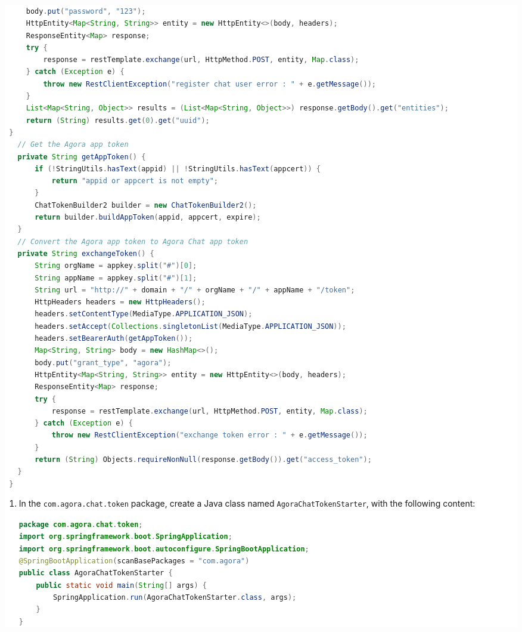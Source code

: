    ```java
        body.put("password", "123");
        HttpEntity<Map<String, String>> entity = new HttpEntity<>(body, headers);
        ResponseEntity<Map> response;
        try {
            response = restTemplate.exchange(url, HttpMethod.POST, entity, Map.class);
        } catch (Exception e) {
            throw new RestClientException("register chat user error : " + e.getMessage());
        }
        List<Map<String, Object>> results = (List<Map<String, Object>>) response.getBody().get("entities");
        return (String) results.get(0).get("uuid");
    }
      // Get the Agora app token
      private String getAppToken() {
          if (!StringUtils.hasText(appid) || !StringUtils.hasText(appcert)) {
              return "appid or appcert is not empty";
          }
          ChatTokenBuilder2 builder = new ChatTokenBuilder2();
          return builder.buildAppToken(appid, appcert, expire);
      }
      // Convert the Agora app token to Agora Chat app token
      private String exchangeToken() {
          String orgName = appkey.split("#")[0];
          String appName = appkey.split("#")[1];
          String url = "http://" + domain + "/" + orgName + "/" + appName + "/token";
          HttpHeaders headers = new HttpHeaders();
          headers.setContentType(MediaType.APPLICATION_JSON);
          headers.setAccept(Collections.singletonList(MediaType.APPLICATION_JSON));
          headers.setBearerAuth(getAppToken());
          Map<String, String> body = new HashMap<>();
          body.put("grant_type", "agora");
          HttpEntity<Map<String, String>> entity = new HttpEntity<>(body, headers);
          ResponseEntity<Map> response;
          try {
              response = restTemplate.exchange(url, HttpMethod.POST, entity, Map.class);
          } catch (Exception e) {
              throw new RestClientException("exchange token error : " + e.getMessage());
          }
          return (String) Objects.requireNonNull(response.getBody()).get("access_token");
      }
    }
   ```

1. In the `com.agora.chat.token` package, create a Java class named `AgoraChatTokenStarter`, with the following content:

   ```java
   package com.agora.chat.token;
   import org.springframework.boot.SpringApplication;
   import org.springframework.boot.autoconfigure.SpringBootApplication;
   @SpringBootApplication(scanBasePackages = "com.agora")
   public class AgoraChatTokenStarter {
       public static void main(String[] args) {
           SpringApplication.run(AgoraChatTokenStarter.class, args);
       }
   }
   ```
